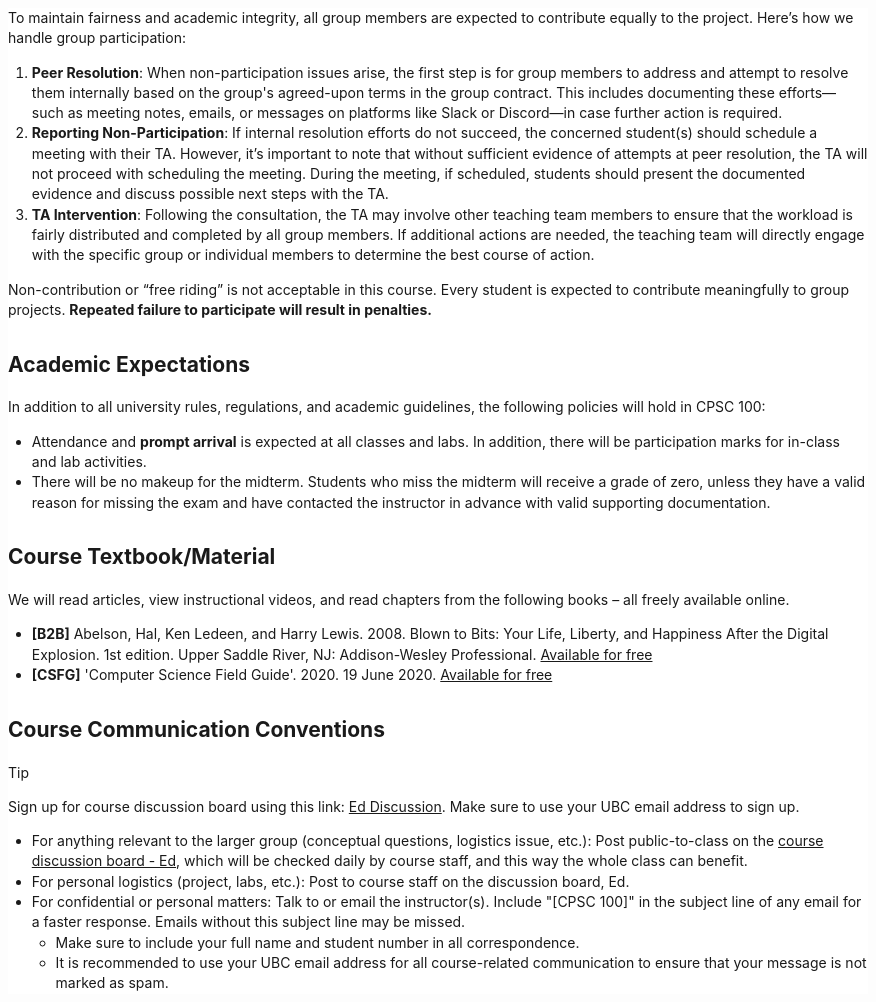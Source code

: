 To maintain fairness and academic integrity, all group members are expected to contribute equally to the project. Here’s how we handle group participation:

1.	**Peer Resolution**: When non-participation issues arise, the first step is for group members to address and attempt to resolve them internally based on the group's agreed-upon terms in the group contract. This includes documenting these efforts—such as meeting notes, emails, or messages on platforms like Slack or Discord—in case further action is required.
2.	**Reporting Non-Participation**: If internal resolution efforts do not succeed, the concerned student(s) should schedule a meeting with their TA. However, it’s important to note that without sufficient evidence of attempts at peer resolution, the TA will not proceed with scheduling the meeting. During the meeting, if scheduled, students should present the documented evidence and discuss possible next steps with the TA.
3.	**TA Intervention**: Following the consultation, the TA may involve other teaching team members to ensure that the workload is fairly distributed and completed by all group members. If additional actions are needed, the teaching team will directly engage with the specific group or individual members to determine the best course of action.

Non-contribution or “free riding” is not acceptable in this course. Every student is expected to contribute meaningfully to group projects. **Repeated failure to participate will result in penalties.** 

## Academic Expectations

In addition to all university rules, regulations, and academic guidelines, the following policies will hold in CPSC 100:

- Attendance and **prompt arrival** is expected at all classes and labs. In addition, there will be participation marks for in-class and lab activities.
- There will be no makeup for the midterm. Students who miss the midterm will receive a grade of zero, unless they have a valid reason for missing the exam and have contacted the instructor in advance with valid supporting documentation.

## Course Textbook/Material

We will read articles, view instructional videos, and read chapters from the following books – all freely available online.

- **[B2B]** Abelson, Hal, Ken Ledeen, and Harry Lewis. 2008. Blown to Bits: Your Life, Liberty, and Happiness After the Digital Explosion. 1st edition. Upper Saddle River, NJ: Addison-Wesley Professional. [Available for free](http://www.bitsbook.com/excerpts/)
- **[CSFG]** 'Computer Science Field Guide'. 2020. 19 June 2020. [Available for free](https://www.csfieldguide.org.nz/en/chapters/)

## Course Communication Conventions

> [!TIP]
> Sign up for course discussion board using this link: [Ed Discussion](https://edstem.org/us/join/PH2rqB). Make sure to use your UBC email address to sign up.

- For anything relevant to the larger group (conceptual questions, logistics issue, etc.): Post public-to-class on the [course discussion board - Ed](https://edstem.org/us/join/PH2rqB), which will be checked daily by course staff, and this way the whole class can benefit. 
- For personal logistics (project, labs, etc.): Post to course staff on the discussion board, Ed.
- For confidential or personal matters: Talk to or email the instructor(s). Include "[CPSC 100]" in the subject line of any email for a faster response. Emails without this subject line may be missed.
  - Make sure to include your full name and student number in all correspondence.
  - It is recommended to use your UBC email address for all course-related communication to ensure that your message is not marked as spam.
